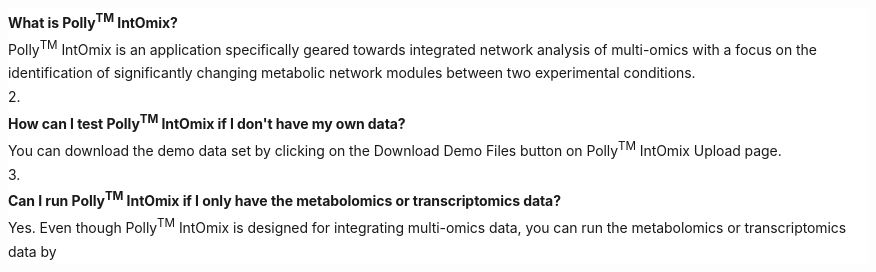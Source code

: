 <td rowspan="1" colspan="1" data-colwidth="252" style="border-width: 1px 0px 0px 1px; border-style: solid; border-color: rgb(193, 199, 208); border-image: initial; padding: 8px; box-sizing: border-box; min-width: 48px; vertical-align: top; background-clip: padding-box;" data-mkd-display="block" data-mkd-index="2" data-mkd-index-cell="2"><p style="margin: 0px; padding: 0px; font-size: 1em; line-height: 1.714; letter-spacing: -0.005em; box-sizing: border-box;" data-mkd-display="block"><strong style="box-sizing: border-box;" data-mkd-display="inline">What is Polly<sup style="box-sizing: border-box;" data-mkd-display="inline">TM</sup>&nbsp;IntOmix?</strong></p></td><td rowspan="1" colspan="1" data-colwidth="449" style="border-width: 1px 0px 0px 1px; border-style: solid; border-color: rgb(193, 199, 208); border-image: initial; padding: 8px; box-sizing: border-box; min-width: 48px; vertical-align: top; background-clip: padding-box;" data-mkd-display="block" data-mkd-index="3" data-mkd-index-cell="3" data-mkd-pos="last"><p style="margin: 0px; padding: 0px; font-size: 1em; line-height: 1.714; letter-spacing: -0.005em; box-sizing: border-box;" data-mkd-display="block">Polly<sup style="box-sizing: border-box;" data-mkd-display="inline">TM</sup>&nbsp;IntOmix is an application specifically geared towards integrated network analysis of multi-omics with a focus on the identification of significantly changing metabolic network modules between two experimental conditions.</p></td></tr><tr style="box-sizing: border-box;" data-mkd-display="block" data-mkd-index="3" data-mkd-index-row="3"><td rowspan="1" colspan="1" data-colwidth="58" style="border-width: 1px 0px 0px 1px; border-style: solid; border-color: rgb(193, 199, 208); border-image: initial; padding: 8px; box-sizing: border-box; min-width: 48px; vertical-align: top; background-clip: padding-box;" data-mkd-display="block" data-mkd-index="1" data-mkd-index-cell="1"><p style="margin: 0px; padding: 0px; font-size: 1em; line-height: 1.714; letter-spacing: -0.005em; box-sizing: border-box;" data-mkd-display="block">2.</p></td><td rowspan="1" colspan="1" data-colwidth="252" style="border-width: 1px 0px 0px 1px; border-style: solid; border-color: rgb(193, 199, 208); border-image: initial; padding: 8px; box-sizing: border-box; min-width: 48px; vertical-align: top; background-clip: padding-box;" data-mkd-display="block" data-mkd-index="2" data-mkd-index-cell="2"><p style="margin: 0px; padding: 0px; font-size: 1em; line-height: 1.714; letter-spacing: -0.005em; box-sizing: border-box;" data-mkd-display="block"><strong style="box-sizing: border-box;" data-mkd-display="inline">How can I test&nbsp;Polly<sup style="box-sizing: border-box;" data-mkd-display="inline">TM</sup>&nbsp;IntOmix if I don't have my own data?</strong></p></td><td rowspan="1" colspan="1" data-colwidth="449" style="border-width: 1px 0px 0px 1px; border-style: solid; border-color: rgb(193, 199, 208); border-image: initial; padding: 8px; box-sizing: border-box; min-width: 48px; vertical-align: top; background-clip: padding-box;" data-mkd-display="block" data-mkd-index="3" data-mkd-index-cell="3" data-mkd-pos="last"><p style="margin: 0px; padding: 0px; font-size: 1em; line-height: 1.714; letter-spacing: -0.005em; box-sizing: border-box;" data-mkd-display="block">You can download the demo data set by clicking on the Download Demo Files button on&nbsp;Polly<sup style="box-sizing: border-box;" data-mkd-display="inline">TM</sup>&nbsp;IntOmix Upload page.</p></td></tr><tr style="box-sizing: border-box;" data-mkd-display="block" data-mkd-index="4" data-mkd-index-row="4"><td rowspan="1" colspan="1" data-colwidth="58" style="border-width: 1px 0px 0px 1px; border-style: solid; border-color: rgb(193, 199, 208); border-image: initial; padding: 8px; box-sizing: border-box; min-width: 48px; vertical-align: top; background-clip: padding-box;" data-mkd-display="block" data-mkd-index="1" data-mkd-index-cell="1"><p style="margin: 0px; padding: 0px; font-size: 1em; line-height: 1.714; letter-spacing: -0.005em; box-sizing: border-box;" data-mkd-display="block">3.</p></td><td rowspan="1" colspan="1" data-colwidth="252" style="border-width: 1px 0px 0px 1px; border-style: solid; border-color: rgb(193, 199, 208); border-image: initial; padding: 8px; box-sizing: border-box; min-width: 48px; vertical-align: top; background-clip: padding-box;" data-mkd-display="block" data-mkd-index="2" data-mkd-index-cell="2"><p style="margin: 0px; padding: 0px; font-size: 1em; line-height: 1.714; letter-spacing: -0.005em; box-sizing: border-box;" data-mkd-display="block"><strong style="box-sizing: border-box;" data-mkd-display="inline">Can I run Polly<sup>TM</sup> IntOmix if I only have the metabolomics or transcriptomics data?</strong></p></td><td rowspan="1" colspan="1" data-colwidth="449" style="border-width: 1px 0px 0px 1px; border-style: solid; border-color: rgb(193, 199, 208); border-image: initial; padding: 8px; box-sizing: border-box; min-width: 48px; vertical-align: top; background-clip: padding-box;" data-mkd-display="block" data-mkd-index="3" data-mkd-index-cell="3" data-mkd-pos="last"><p style="margin: 0px; padding: 0px; font-size: 1em; line-height: 1.714; letter-spacing: -0.005em; box-sizing: border-box;" data-mkd-display="block">Yes. Even though Polly<sup>TM</sup> IntOmix is designed for integrating multi-omics data, you can run the metabolomics or transcriptomics data by